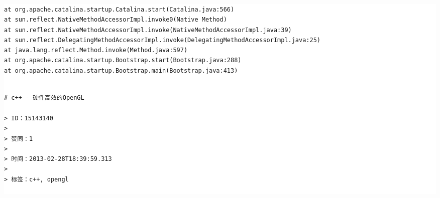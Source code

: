     at org.apache.catalina.startup.Catalina.start(Catalina.java:566)
    at sun.reflect.NativeMethodAccessorImpl.invoke0(Native Method)
    at sun.reflect.NativeMethodAccessorImpl.invoke(NativeMethodAccessorImpl.java:39)
    at sun.reflect.DelegatingMethodAccessorImpl.invoke(DelegatingMethodAccessorImpl.java:25)
    at java.lang.reflect.Method.invoke(Method.java:597)
    at org.apache.catalina.startup.Bootstrap.start(Bootstrap.java:288)
    at org.apache.catalina.startup.Bootstrap.main(Bootstrap.java:413) 
```

# c++ - 硬件高效的OpenGL

> ID：15143140
> 
> 赞同：1
> 
> 时间：2013-02-28T18:39:59.313
> 
> 标签：c++, opengl

